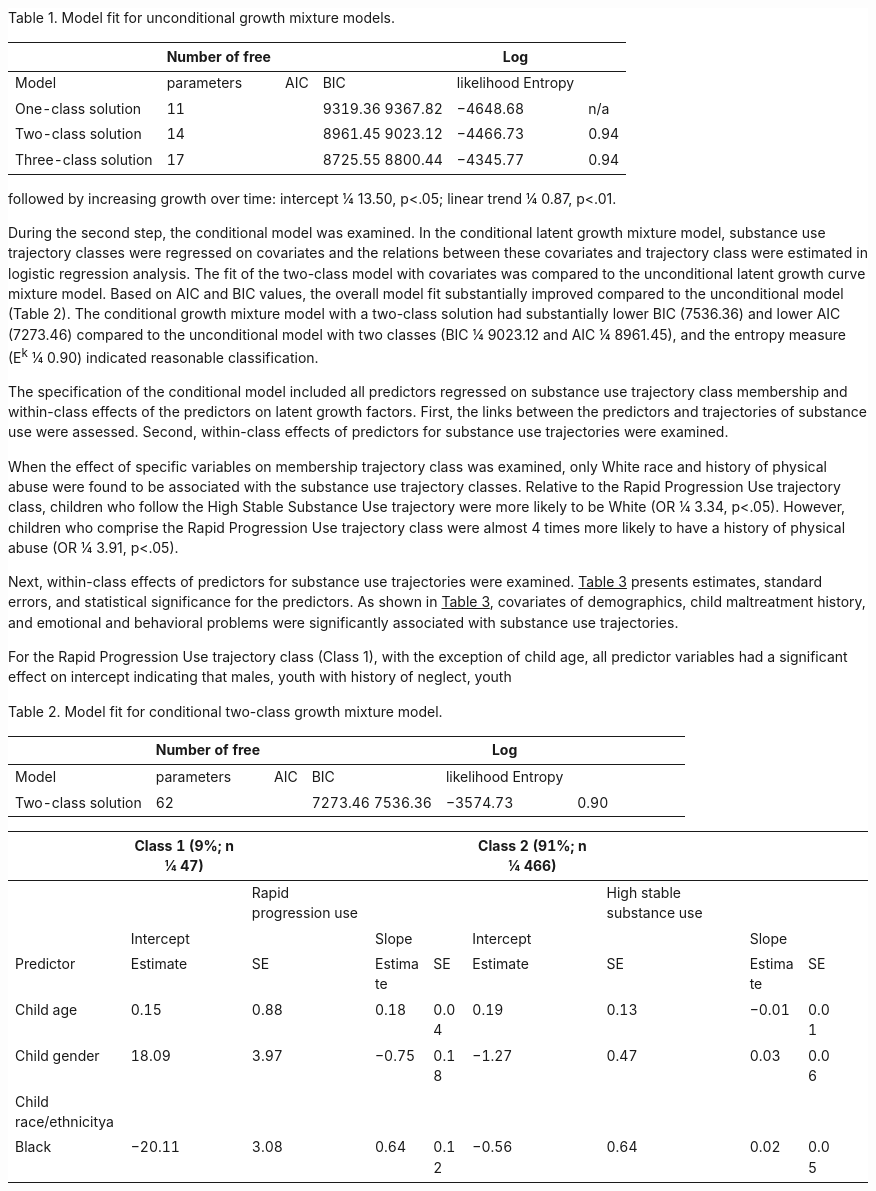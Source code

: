 Table 1. Model fit for unconditional growth mixture models.

|                      | Number of free |     |                 | Log                |      |
|----------------------|----------------|-----|-----------------|--------------------|------|
| Model                | parameters     | AIC | BIC             | likelihood Entropy |      |
| One-class solution   | 11             |     | 9319.36 9367.82 | −4648.68           | n/a  |
| Two-class solution   | 14             |     | 8961.45 9023.12 | −4466.73           | 0.94 |
| Three-class solution | 17             |     | 8725.55 8800.44 | −4345.77           | 0.94 |

followed by increasing growth over time: intercept ¼ 13.50, p<.05; linear trend ¼ 0.87, p<.01.

During the second step, the conditional model was examined. In the conditional latent growth mixture model, substance use trajectory classes were regressed on covariates and the relations between these covariates and trajectory class were estimated in logistic regression analysis. The fit of the two-class model with covariates was compared to the unconditional latent growth curve mixture model. Based on AIC and BIC values, the overall model fit substantially improved compared to the unconditional model (Table 2). The conditional growth mixture model with a two-class solution had substantially lower BIC (7536.36) and lower AIC (7273.46) compared to the unconditional model with two classes (BIC ¼ 9023.12 and AIC ¼ 8961.45), and the entropy measure (E<sup>k</sup> ¼ 0.90) indicated reasonable classification.

The specification of the conditional model included all predictors regressed on substance use trajectory class membership and within-class effects of the predictors on latent growth factors. First, the links between the predictors and trajectories of substance use were assessed. Second, within-class effects of predictors for substance use trajectories were examined.

When the effect of specific variables on membership trajectory class was examined, only White race and history of physical abuse were found to be associated with the substance use trajectory classes. Relative to the Rapid Progression Use trajectory class, children who follow the High Stable Substance Use trajectory were more likely to be White (OR ¼ 3.34, p<.05). However, children who comprise the Rapid Progression Use trajectory class were almost 4 times more likely to have a history of physical abuse (OR ¼ 3.91, p<.05).

Next, within-class effects of predictors for substance use trajectories were examined. [Table 3](#page-7-0) presents estimates, standard errors, and statistical significance for the predictors. As shown in [Table 3](#page-7-0), covariates of demographics, child maltreatment history, and emotional and behavioral problems were significantly associated with substance use trajectories.

For the Rapid Progression Use trajectory class (Class 1), with the exception of child age, all predictor variables had a significant effect on intercept indicating that males, youth with history of neglect, youth

Table 2. Model fit for conditional two-class growth mixture model.

|                    | Number of free |     |                 | Log                |      |  |  |  |  |  |
|--------------------|----------------|-----|-----------------|--------------------|------|--|--|--|--|--|
| Model              | parameters     | AIC | BIC             | likelihood Entropy |      |  |  |  |  |  |
| Two-class solution | 62             |     | 7273.46 7536.36 | −3574.73           | 0.90 |  |  |  |  |  |

|                         | Class 1 (9%; n ¼ 47) |                       |          |      | Class 2 (91%; n ¼ 466) |                           |          |      |  |  |
|-------------------------|----------------------|-----------------------|----------|------|------------------------|---------------------------|----------|------|--|--|
|                         |                      | Rapid progression use |          |      |                        | High stable substance use |          |      |  |  |
|                         | Intercept            |                       | Slope    |      | Intercept              |                           | Slope    |      |  |  |
| Predictor               | Estimate             | SE                    | Estimate | SE   | Estimate               | SE                        | Estimate | SE   |  |  |
| Child age               | 0.15                 | 0.88                  | 0.18     | 0.04 | 0.19                   | 0.13                      | −0.01    | 0.01 |  |  |
| Child gender            | 18.09                | 3.97                  | −0.75    | 0.18 | −1.27                  | 0.47                      | 0.03     | 0.06 |  |  |
| Child race/ethnicitya   |                      |                       |          |      |                        |                           |          |      |  |  |
| Black                   | −20.11               | 3.08                  | 0.64     | 0.12 | −0.56                  | 0.64                      | 0.02     | 0.05 |  |  |